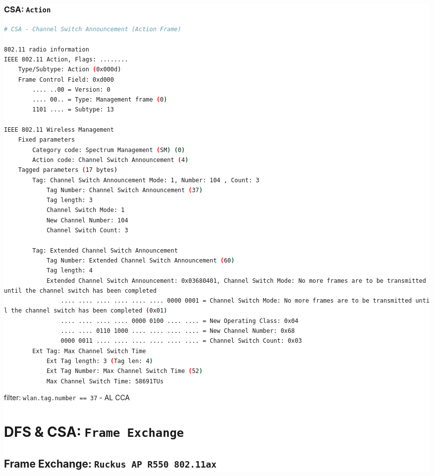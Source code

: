 ### CSA: `Action`

````sh
# CSA - Channel Switch Announcement (Action Frame)

802.11 radio information
IEEE 802.11 Action, Flags: ........
    Type/Subtype: Action (0x000d)
    Frame Control Field: 0xd000
        .... ..00 = Version: 0
        .... 00.. = Type: Management frame (0)
        1101 .... = Subtype: 13

IEEE 802.11 Wireless Management
    Fixed parameters
        Category code: Spectrum Management (SM) (0)
        Action code: Channel Switch Announcement (4)
    Tagged parameters (17 bytes)
        Tag: Channel Switch Announcement Mode: 1, Number: 104 , Count: 3 
            Tag Number: Channel Switch Announcement (37)
            Tag length: 3
            Channel Switch Mode: 1
            New Channel Number: 104
            Channel Switch Count: 3

        Tag: Extended Channel Switch Announcement
            Tag Number: Extended Channel Switch Announcement (60)
            Tag length: 4
            Extended Channel Switch Announcement: 0x03680401, Channel Switch Mode: No more frames are to be transmitted until the channel switch has been completed
                .... .... .... .... .... .... 0000 0001 = Channel Switch Mode: No more frames are to be transmitted until the channel switch has been completed (0x01)
                .... .... .... .... 0000 0100 .... .... = New Operating Class: 0x04
                .... .... 0110 1000 .... .... .... .... = New Channel Number: 0x68
                0000 0011 .... .... .... .... .... .... = Channel Switch Count: 0x03
        Ext Tag: Max Channel Switch Time
            Ext Tag length: 3 (Tag len: 4)
            Ext Tag Number: Max Channel Switch Time (52)
            Max Channel Switch Time: 58691TUs
````







filter: `wlan.tag.number == 37` - AL CCA

# DFS & CSA: `Frame Exchange`

## Frame Exchange: `Ruckus AP R550 802.11ax`
